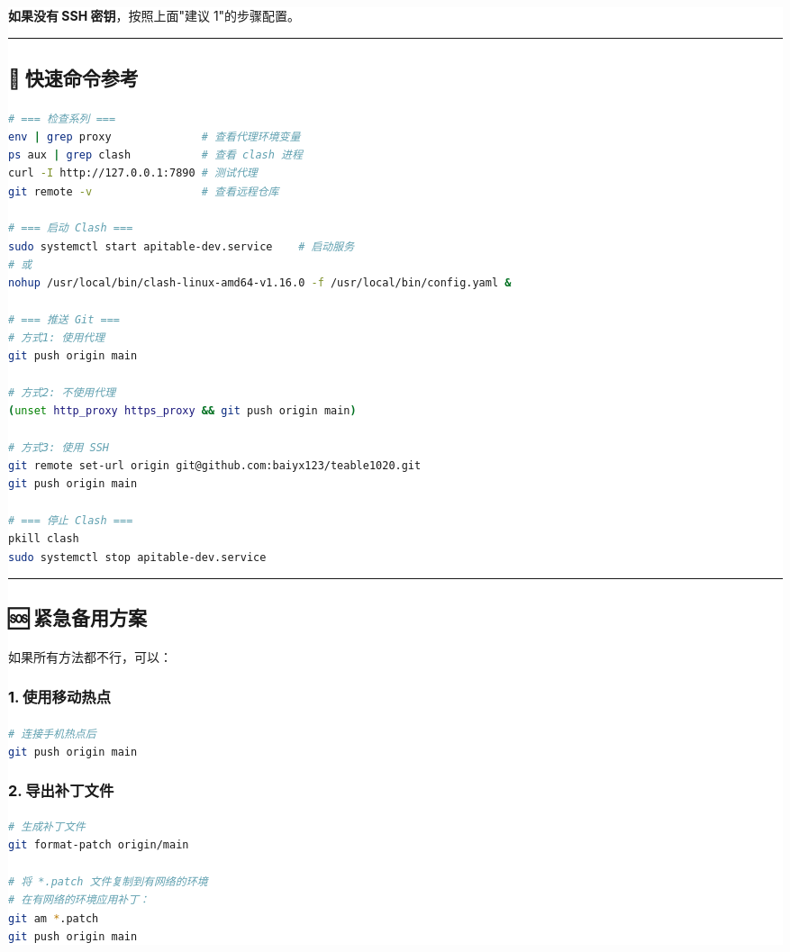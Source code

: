**如果没有 SSH 密钥**，按照上面"建议 1"的步骤配置。

---

## 📱 快速命令参考

```bash
# === 检查系列 ===
env | grep proxy              # 查看代理环境变量
ps aux | grep clash           # 查看 clash 进程
curl -I http://127.0.0.1:7890 # 测试代理
git remote -v                 # 查看远程仓库

# === 启动 Clash ===
sudo systemctl start apitable-dev.service    # 启动服务
# 或
nohup /usr/local/bin/clash-linux-amd64-v1.16.0 -f /usr/local/bin/config.yaml &

# === 推送 Git ===
# 方式1: 使用代理
git push origin main

# 方式2: 不使用代理
(unset http_proxy https_proxy && git push origin main)

# 方式3: 使用 SSH
git remote set-url origin git@github.com:baiyx123/teable1020.git
git push origin main

# === 停止 Clash ===
pkill clash
sudo systemctl stop apitable-dev.service
```

---

## 🆘 紧急备用方案

如果所有方法都不行，可以：

### 1. 使用移动热点

```bash
# 连接手机热点后
git push origin main
```

### 2. 导出补丁文件

```bash
# 生成补丁文件
git format-patch origin/main

# 将 *.patch 文件复制到有网络的环境
# 在有网络的环境应用补丁：
git am *.patch
git push origin main
```
